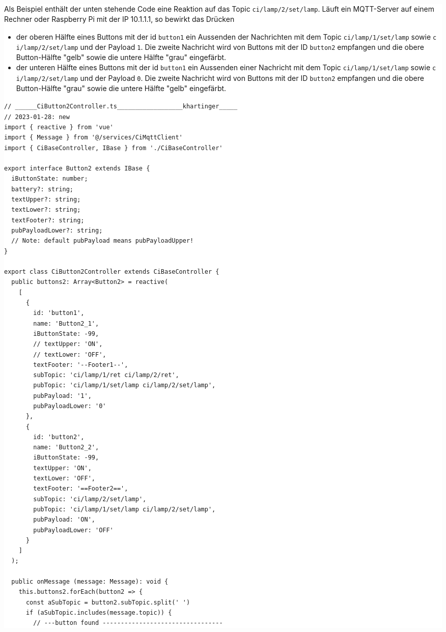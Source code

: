 Als Beispiel enth&auml;lt der unten stehende Code eine Reaktion auf das Topic `ci/lamp/2/set/lamp`. L&auml;uft ein MQTT-Server auf einem Rechner oder Raspberry Pi mit der IP 10.1.1.1, so bewirkt das Dr&uuml;cken
* der oberen H&auml;lfte eines Buttons mit der id `button1` ein Aussenden der Nachrichten mit dem Topic `ci/lamp/1/set/lamp` sowie `ci/lamp/2/set/lamp` und der Payload `1`. Die zweite Nachricht wird von Buttons mit der ID `button2` empfangen und die obere Button-H&auml;lfte "gelb" sowie die untere H&auml;lfte "grau" eingef&auml;rbt. 
* der unteren H&auml;lfte eines Buttons mit der id `button1` ein Aussenden einer Nachricht mit dem Topic `ci/lamp/1/set/lamp` sowie `ci/lamp/2/set/lamp` und der Payload `0`. Die zweite Nachricht wird von Buttons mit der ID `button2` empfangen und die obere Button-H&auml;lfte "grau" sowie die untere H&auml;lfte "gelb" eingef&auml;rbt.   

```
// ______CiButton2Controller.ts__________________khartinger_____
// 2023-01-28: new
import { reactive } from 'vue'
import { Message } from '@/services/CiMqttClient'
import { CiBaseController, IBase } from './CiBaseController'

export interface Button2 extends IBase {
  iButtonState: number;
  battery?: string;
  textUpper?: string;
  textLower?: string;
  textFooter?: string;
  pubPayloadLower?: string;
  // Note: default pubPayload means pubPayloadUpper!
}

export class CiButton2Controller extends CiBaseController {
  public buttons2: Array<Button2> = reactive(
    [
      {
        id: 'button1',
        name: 'Button2_1',
        iButtonState: -99,
        // textUpper: 'ON',
        // textLower: 'OFF',
        textFooter: '--Footer1--',
        subTopic: 'ci/lamp/1/ret ci/lamp/2/ret',
        pubTopic: 'ci/lamp/1/set/lamp ci/lamp/2/set/lamp',
        pubPayload: '1',
        pubPayloadLower: '0'
      },
      {
        id: 'button2',
        name: 'Button2_2',
        iButtonState: -99,
        textUpper: 'ON',
        textLower: 'OFF',
        textFooter: '==Footer2==',
        subTopic: 'ci/lamp/2/set/lamp',
        pubTopic: 'ci/lamp/1/set/lamp ci/lamp/2/set/lamp',
        pubPayload: 'ON',
        pubPayloadLower: 'OFF'
      }
    ]
  );

  public onMessage (message: Message): void {
    this.buttons2.forEach(button2 => {
      const aSubTopic = button2.subTopic.split(' ')
      if (aSubTopic.includes(message.topic)) {
        // ---button found ---------------------------------
```